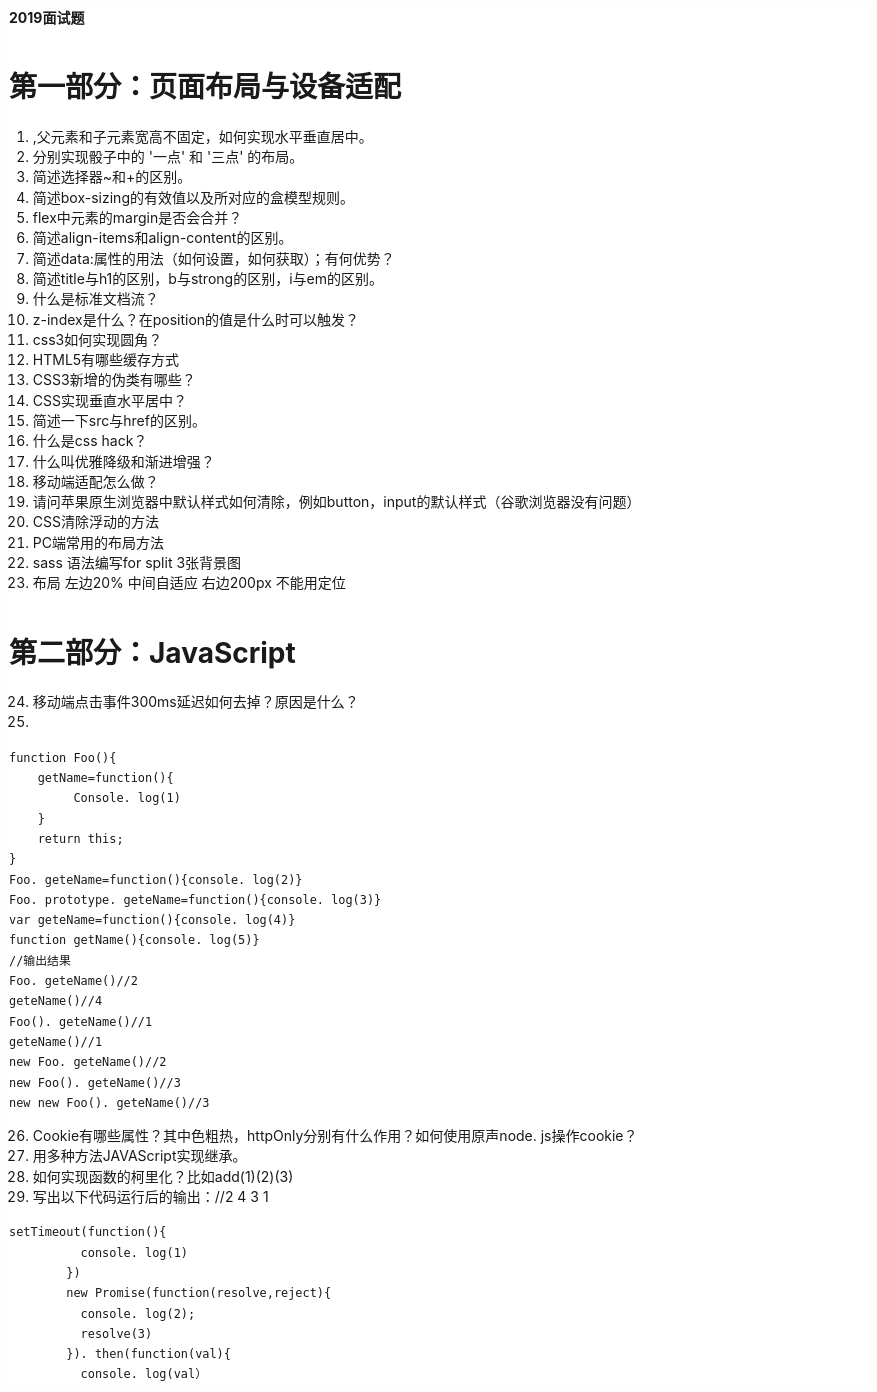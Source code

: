 __2019面试题__
# 第一部分：页面布局与设备适配
1. <div class="parent"><div class="child"></div></div>,父元素和子元素宽高不固定，如何实现水平垂直居中。
2. 分别实现骰子中的 '一点' 和 '三点' 的布局。
3. 简述选择器~和+的区别。
4. 简述box-sizing的有效值以及所对应的盒模型规则。
5. flex中元素的margin是否会合并？
6. 简述align-items和align-content的区别。
7. 简述data:属性的用法（如何设置，如何获取）；有何优势？
8. 简述title与h1的区别，b与strong的区别，i与em的区别。
9. 什么是标准文档流？
10.  z-index是什么？在position的值是什么时可以触发？
11. css3如何实现圆角？
12. HTML5有哪些缓存方式
13. CSS3新增的伪类有哪些？
14. CSS实现垂直水平居中？
15. 简述一下src与href的区别。
16. 什么是css hack？
17. 什么叫优雅降级和渐进增强？
18. 移动端适配怎么做？
19. 请问苹果原生浏览器中默认样式如何清除，例如button，input的默认样式（谷歌浏览器没有问题）
20. CSS清除浮动的方法
21. PC端常用的布局方法
22.  sass 语法编写for split 3张背景图
23.  布局 左边20% 中间自适应 右边200px 不能用定位
# 第二部分：JavaScript
24. 移动端点击事件300ms延迟如何去掉？原因是什么？
25.
```
function Foo(){
    getName=function(){
         Console. log(1)
    }
    return this;
}
Foo. geteName=function(){console. log(2)}
Foo. prototype. geteName=function(){console. log(3)}
var geteName=function(){console. log(4)}
function getName(){console. log(5)}
//输出结果
Foo. geteName()//2
geteName()//4
Foo(). geteName()//1
geteName()//1
new Foo. geteName()//2
new Foo(). geteName()//3
new new Foo(). geteName()//3
```
26. Cookie有哪些属性？其中色粗热，httpOnly分别有什么作用？如何使用原声node. js操作cookie？
27. 用多种方法JAVAScript实现继承。
28. 如何实现函数的柯里化？比如add(1)(2)(3)
29. 写出以下代码运行后的输出：//2 4 3 1
```
setTimeout(function(){
          console. log(1)
        })
        new Promise(function(resolve,reject){
          console. log(2);
          resolve(3)
        }). then(function(val){
          console. log(val）
```